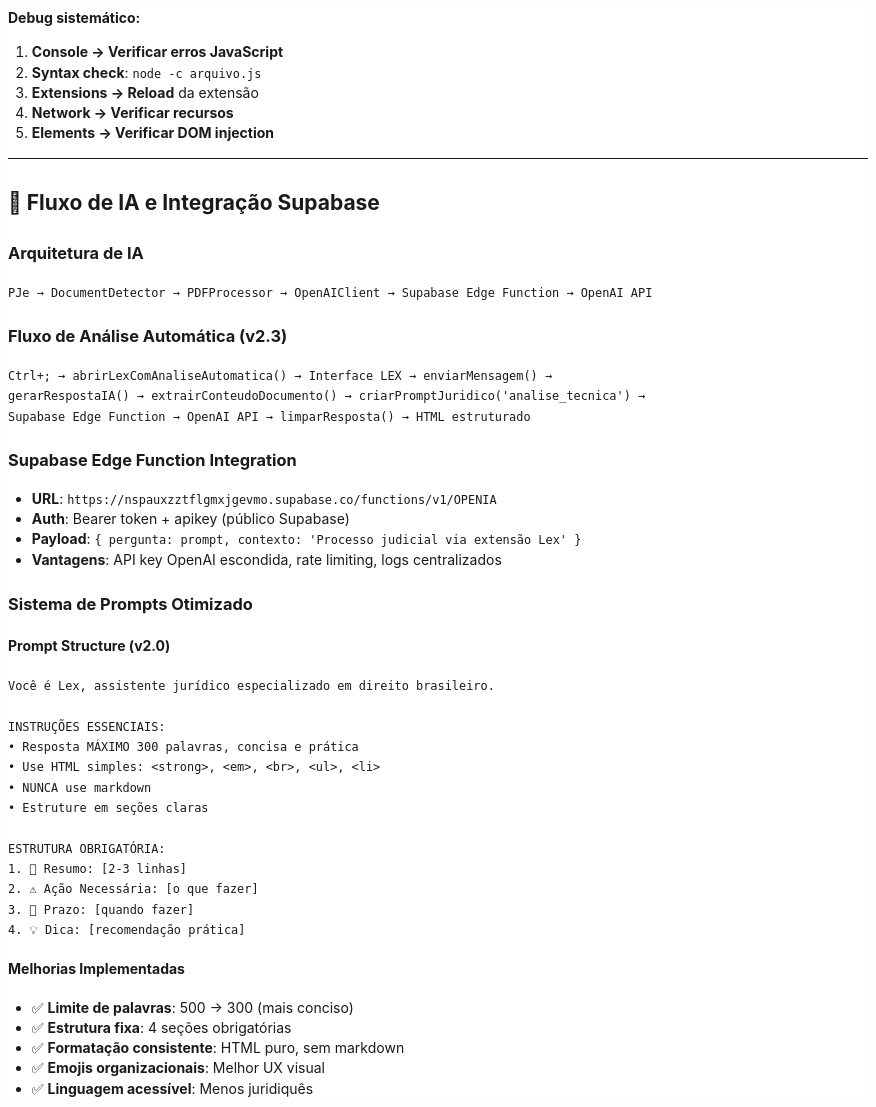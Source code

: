 **Debug sistemático:**
1. **Console → Verificar erros JavaScript**
2. **Syntax check**: `node -c arquivo.js`
3. **Extensions → Reload** da extensão
4. **Network → Verificar recursos**
5. **Elements → Verificar DOM injection**

---

## 🤖 Fluxo de IA e Integração Supabase

### Arquitetura de IA
```
PJe → DocumentDetector → PDFProcessor → OpenAIClient → Supabase Edge Function → OpenAI API
```

### Fluxo de Análise Automática (v2.3)
```
Ctrl+; → abrirLexComAnaliseAutomatica() → Interface LEX → enviarMensagem() → 
gerarRespostaIA() → extrairConteudoDocumento() → criarPromptJuridico('analise_tecnica') → 
Supabase Edge Function → OpenAI API → limparResposta() → HTML estruturado
```

### Supabase Edge Function Integration
- **URL**: `https://nspauxzztflgmxjgevmo.supabase.co/functions/v1/OPENIA`
- **Auth**: Bearer token + apikey (público Supabase)
- **Payload**: `{ pergunta: prompt, contexto: 'Processo judicial via extensão Lex' }`
- **Vantagens**: API key OpenAI escondida, rate limiting, logs centralizados

### Sistema de Prompts Otimizado

#### Prompt Structure (v2.0)
```
Você é Lex, assistente jurídico especializado em direito brasileiro.

INSTRUÇÕES ESSENCIAIS:
• Resposta MÁXIMO 300 palavras, concisa e prática
• Use HTML simples: <strong>, <em>, <br>, <ul>, <li>
• NUNCA use markdown
• Estruture em seções claras

ESTRUTURA OBRIGATÓRIA:
1. 📄 Resumo: [2-3 linhas]
2. ⚠️ Ação Necessária: [o que fazer]
3. 📅 Prazo: [quando fazer]
4. 💡 Dica: [recomendação prática]
```

#### Melhorias Implementadas
- ✅ **Limite de palavras**: 500 → 300 (mais conciso)
- ✅ **Estrutura fixa**: 4 seções obrigatórias  
- ✅ **Formatação consistente**: HTML puro, sem markdown
- ✅ **Emojis organizacionais**: Melhor UX visual
- ✅ **Linguagem acessível**: Menos juridiquês
